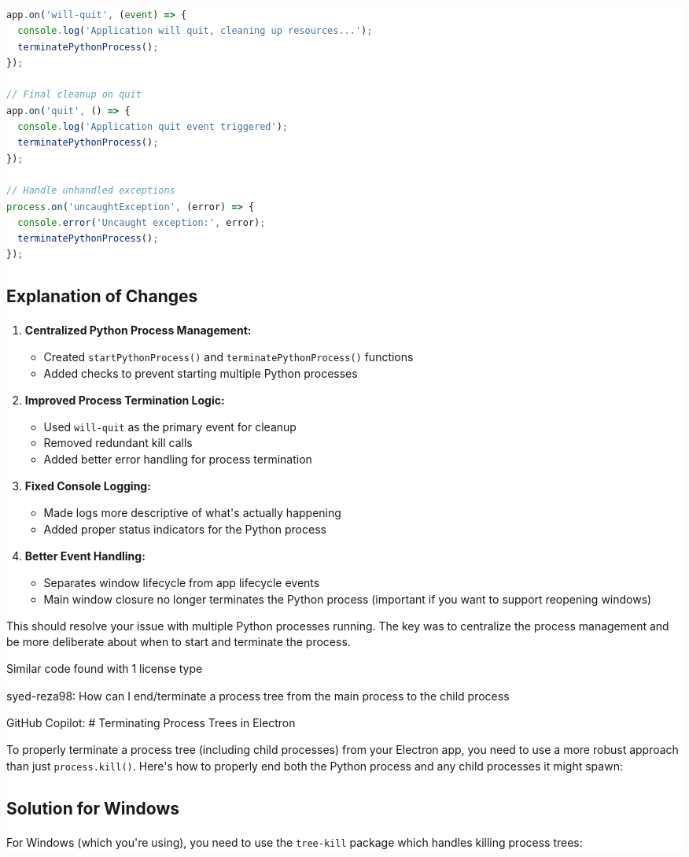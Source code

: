 ````javascript
app.on('will-quit', (event) => {
  console.log('Application will quit, cleaning up resources...');
  terminatePythonProcess();
});

// Final cleanup on quit
app.on('quit', () => {
  console.log('Application quit event triggered');
  terminatePythonProcess();
});

// Handle unhandled exceptions
process.on('uncaughtException', (error) => {
  console.error('Uncaught exception:', error);
  terminatePythonProcess();
});
````

## Explanation of Changes

1. **Centralized Python Process Management:**
   - Created `startPythonProcess()` and `terminatePythonProcess()` functions
   - Added checks to prevent starting multiple Python processes

2. **Improved Process Termination Logic:**
   - Used `will-quit` as the primary event for cleanup
   - Removed redundant kill calls
   - Added better error handling for process termination

3. **Fixed Console Logging:**
   - Made logs more descriptive of what's actually happening
   - Added proper status indicators for the Python process

4. **Better Event Handling:**
   - Separates window lifecycle from app lifecycle events
   - Main window closure no longer terminates the Python process (important if you want to support reopening windows)

This should resolve your issue with multiple Python processes running. The key was to centralize the process management and be more deliberate about when to start and terminate the process.

Similar code found with 1 license type

syed-reza98: How can I end/terminate a process tree from the main process to the child process

GitHub Copilot: # Terminating Process Trees in Electron

To properly terminate a process tree (including child processes) from your Electron app, you need to use a more robust approach than just `process.kill()`. Here's how to properly end both the Python process and any child processes it might spawn:

## Solution for Windows

For Windows (which you're using), you need to use the `tree-kill` package which handles killing process trees:
